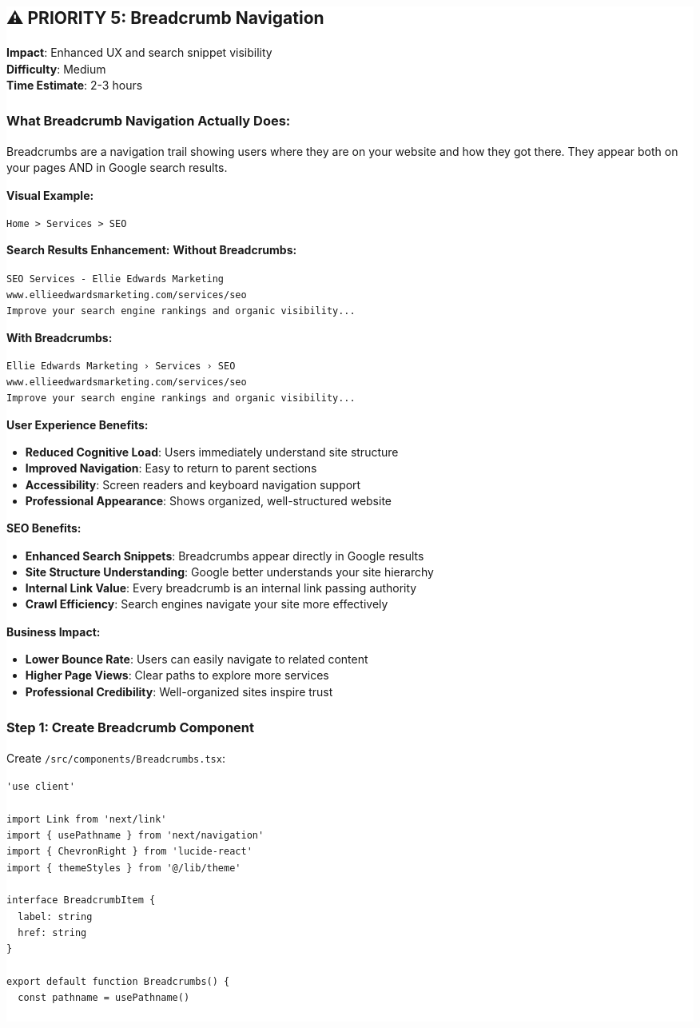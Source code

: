 
## ⚠️ **PRIORITY 5: Breadcrumb Navigation**
**Impact**: Enhanced UX and search snippet visibility  
**Difficulty**: Medium  
**Time Estimate**: 2-3 hours  

### **What Breadcrumb Navigation Actually Does:**
Breadcrumbs are a navigation trail showing users where they are on your website and how they got there. They appear both on your pages AND in Google search results.

**Visual Example:**
```
Home > Services > SEO
```

**Search Results Enhancement:**
**Without Breadcrumbs:**
```
SEO Services - Ellie Edwards Marketing
www.ellieedwardsmarketing.com/services/seo
Improve your search engine rankings and organic visibility...
```

**With Breadcrumbs:**
```
Ellie Edwards Marketing › Services › SEO
www.ellieedwardsmarketing.com/services/seo  
Improve your search engine rankings and organic visibility...
```

**User Experience Benefits:**
- **Reduced Cognitive Load**: Users immediately understand site structure
- **Improved Navigation**: Easy to return to parent sections
- **Accessibility**: Screen readers and keyboard navigation support
- **Professional Appearance**: Shows organized, well-structured website

**SEO Benefits:**
- **Enhanced Search Snippets**: Breadcrumbs appear directly in Google results
- **Site Structure Understanding**: Google better understands your site hierarchy
- **Internal Link Value**: Every breadcrumb is an internal link passing authority
- **Crawl Efficiency**: Search engines navigate your site more effectively

**Business Impact:**
- **Lower Bounce Rate**: Users can easily navigate to related content
- **Higher Page Views**: Clear paths to explore more services
- **Professional Credibility**: Well-organized sites inspire trust

### **Step 1: Create Breadcrumb Component**

Create `/src/components/Breadcrumbs.tsx`:

```tsx
'use client'

import Link from 'next/link'
import { usePathname } from 'next/navigation'
import { ChevronRight } from 'lucide-react'
import { themeStyles } from '@/lib/theme'

interface BreadcrumbItem {
  label: string
  href: string
}

export default function Breadcrumbs() {
  const pathname = usePathname()
  
```